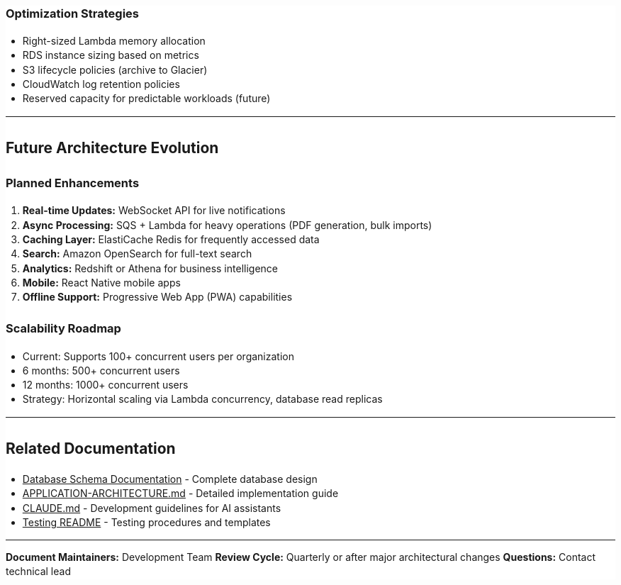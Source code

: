 ### Optimization Strategies
- Right-sized Lambda memory allocation
- RDS instance sizing based on metrics
- S3 lifecycle policies (archive to Glacier)
- CloudWatch log retention policies
- Reserved capacity for predictable workloads (future)

---

## Future Architecture Evolution

### Planned Enhancements
1. **Real-time Updates:** WebSocket API for live notifications
2. **Async Processing:** SQS + Lambda for heavy operations (PDF generation, bulk imports)
3. **Caching Layer:** ElastiCache Redis for frequently accessed data
4. **Search:** Amazon OpenSearch for full-text search
5. **Analytics:** Redshift or Athena for business intelligence
6. **Mobile:** React Native mobile apps
7. **Offline Support:** Progressive Web App (PWA) capabilities

### Scalability Roadmap
- Current: Supports 100+ concurrent users per organization
- 6 months: 500+ concurrent users
- 12 months: 1000+ concurrent users
- Strategy: Horizontal scaling via Lambda concurrency, database read replicas

---

## Related Documentation

- [Database Schema Documentation](./database-schema.md) - Complete database design
- [APPLICATION-ARCHITECTURE.md](../APPLICATION-ARCHITECTURE.md) - Detailed implementation guide
- [CLAUDE.md](../../CLAUDE.md) - Development guidelines for AI assistants
- [Testing README](../../testing/README.md) - Testing procedures and templates

---

**Document Maintainers:** Development Team
**Review Cycle:** Quarterly or after major architectural changes
**Questions:** Contact technical lead